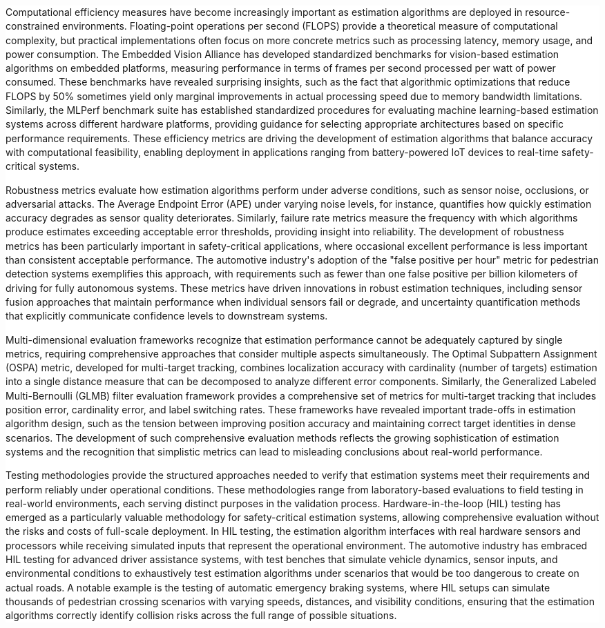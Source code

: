 Computational efficiency measures have become increasingly important as estimation algorithms are deployed in resource-constrained environments. Floating-point operations per second (FLOPS) provide a theoretical measure of computational complexity, but practical implementations often focus on more concrete metrics such as processing latency, memory usage, and power consumption. The Embedded Vision Alliance has developed standardized benchmarks for vision-based estimation algorithms on embedded platforms, measuring performance in terms of frames per second processed per watt of power consumed. These benchmarks have revealed surprising insights, such as the fact that algorithmic optimizations that reduce FLOPS by 50% sometimes yield only marginal improvements in actual processing speed due to memory bandwidth limitations. Similarly, the MLPerf benchmark suite has established standardized procedures for evaluating machine learning-based estimation systems across different hardware platforms, providing guidance for selecting appropriate architectures based on specific performance requirements. These efficiency metrics are driving the development of estimation algorithms that balance accuracy with computational feasibility, enabling deployment in applications ranging from battery-powered IoT devices to real-time safety-critical systems.

Robustness metrics evaluate how estimation algorithms perform under adverse conditions, such as sensor noise, occlusions, or adversarial attacks. The Average Endpoint Error (APE) under varying noise levels, for instance, quantifies how quickly estimation accuracy degrades as sensor quality deteriorates. Similarly, failure rate metrics measure the frequency with which algorithms produce estimates exceeding acceptable error thresholds, providing insight into reliability. The development of robustness metrics has been particularly important in safety-critical applications, where occasional excellent performance is less important than consistent acceptable performance. The automotive industry's adoption of the "false positive per hour" metric for pedestrian detection systems exemplifies this approach, with requirements such as fewer than one false positive per billion kilometers of driving for fully autonomous systems. These metrics have driven innovations in robust estimation techniques, including sensor fusion approaches that maintain performance when individual sensors fail or degrade, and uncertainty quantification methods that explicitly communicate confidence levels to downstream systems.

Multi-dimensional evaluation frameworks recognize that estimation performance cannot be adequately captured by single metrics, requiring comprehensive approaches that consider multiple aspects simultaneously. The Optimal Subpattern Assignment (OSPA) metric, developed for multi-target tracking, combines localization accuracy with cardinality (number of targets) estimation into a single distance measure that can be decomposed to analyze different error components. Similarly, the Generalized Labeled Multi-Bernoulli (GLMB) filter evaluation framework provides a comprehensive set of metrics for multi-target tracking that includes position error, cardinality error, and label switching rates. These frameworks have revealed important trade-offs in estimation algorithm design, such as the tension between improving position accuracy and maintaining correct target identities in dense scenarios. The development of such comprehensive evaluation methods reflects the growing sophistication of estimation systems and the recognition that simplistic metrics can lead to misleading conclusions about real-world performance.

Testing methodologies provide the structured approaches needed to verify that estimation systems meet their requirements and perform reliably under operational conditions. These methodologies range from laboratory-based evaluations to field testing in real-world environments, each serving distinct purposes in the validation process. Hardware-in-the-loop (HIL) testing has emerged as a particularly valuable methodology for safety-critical estimation systems, allowing comprehensive evaluation without the risks and costs of full-scale deployment. In HIL testing, the estimation algorithm interfaces with real hardware sensors and processors while receiving simulated inputs that represent the operational environment. The automotive industry has embraced HIL testing for advanced driver assistance systems, with test benches that simulate vehicle dynamics, sensor inputs, and environmental conditions to exhaustively test estimation algorithms under scenarios that would be too dangerous to create on actual roads. A notable example is the testing of automatic emergency braking systems, where HIL setups can simulate thousands of pedestrian crossing scenarios with varying speeds, distances, and visibility conditions, ensuring that the estimation algorithms correctly identify collision risks across the full range of possible situations.
